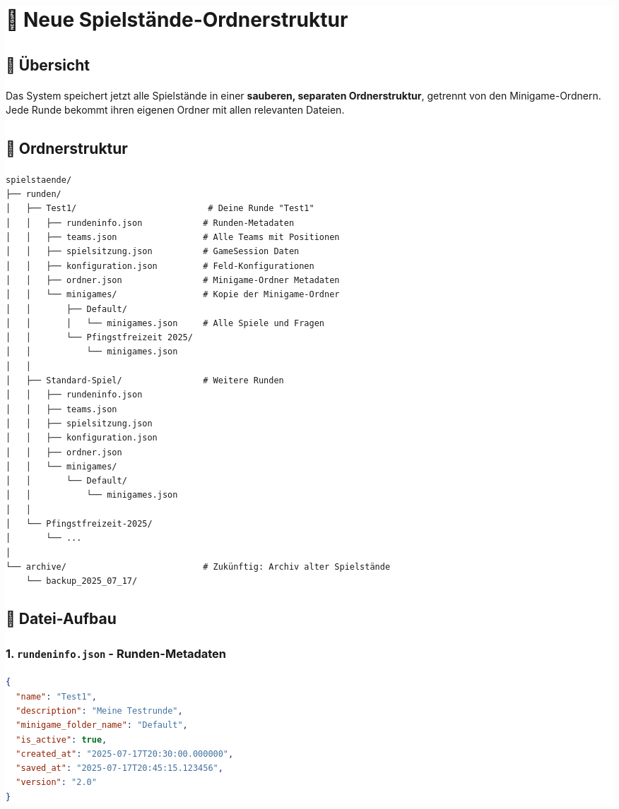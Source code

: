 # 📁 Neue Spielstände-Ordnerstruktur

## 🎯 Übersicht

Das System speichert jetzt alle Spielstände in einer **sauberen, separaten Ordnerstruktur**, getrennt von den Minigame-Ordnern. Jede Runde bekommt ihren eigenen Ordner mit allen relevanten Dateien.

## 📂 Ordnerstruktur

```
spielstaende/
├── runden/
│   ├── Test1/                          # Deine Runde "Test1"
│   │   ├── rundeninfo.json            # Runden-Metadaten
│   │   ├── teams.json                 # Alle Teams mit Positionen
│   │   ├── spielsitzung.json          # GameSession Daten
│   │   ├── konfiguration.json         # Feld-Konfigurationen
│   │   ├── ordner.json                # Minigame-Ordner Metadaten
│   │   └── minigames/                 # Kopie der Minigame-Ordner
│   │       ├── Default/
│   │       │   └── minigames.json     # Alle Spiele und Fragen
│   │       └── Pfingstfreizeit 2025/
│   │           └── minigames.json
│   │
│   ├── Standard-Spiel/                # Weitere Runden
│   │   ├── rundeninfo.json
│   │   ├── teams.json
│   │   ├── spielsitzung.json
│   │   ├── konfiguration.json
│   │   ├── ordner.json
│   │   └── minigames/
│   │       └── Default/
│   │           └── minigames.json
│   │
│   └── Pfingstfreizeit-2025/
│       └── ...
│
└── archive/                           # Zukünftig: Archiv alter Spielstände
    └── backup_2025_07_17/
```

## 📄 Datei-Aufbau

### 1. `rundeninfo.json` - Runden-Metadaten
```json
{
  "name": "Test1",
  "description": "Meine Testrunde",
  "minigame_folder_name": "Default",
  "is_active": true,
  "created_at": "2025-07-17T20:30:00.000000",
  "saved_at": "2025-07-17T20:45:15.123456",
  "version": "2.0"
}
```
